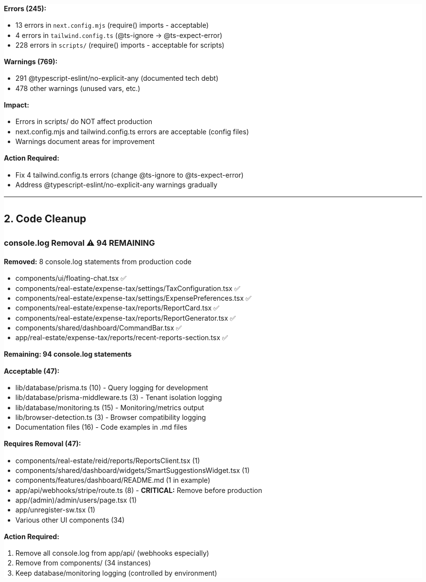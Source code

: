 **Errors (245):**
- 13 errors in `next.config.mjs` (require() imports - acceptable)
- 4 errors in `tailwind.config.ts` (@ts-ignore → @ts-expect-error)
- 228 errors in `scripts/` (require() imports - acceptable for scripts)

**Warnings (769):**
- 291 @typescript-eslint/no-explicit-any (documented tech debt)
- 478 other warnings (unused vars, etc.)

**Impact:**
- Errors in scripts/ do NOT affect production
- next.config.mjs and tailwind.config.ts errors are acceptable (config files)
- Warnings document areas for improvement

**Action Required:**
- Fix 4 tailwind.config.ts errors (change @ts-ignore to @ts-expect-error)
- Address @typescript-eslint/no-explicit-any warnings gradually

---

## 2. Code Cleanup

### console.log Removal ⚠️ 94 REMAINING

**Removed:** 8 console.log statements from production code
- components/ui/floating-chat.tsx ✅
- components/real-estate/expense-tax/settings/TaxConfiguration.tsx ✅
- components/real-estate/expense-tax/settings/ExpensePreferences.tsx ✅
- components/real-estate/expense-tax/reports/ReportCard.tsx ✅
- components/real-estate/expense-tax/reports/ReportGenerator.tsx ✅
- components/shared/dashboard/CommandBar.tsx ✅
- app/real-estate/expense-tax/reports/recent-reports-section.tsx ✅

**Remaining: 94 console.log statements**

**Acceptable (47):**
- lib/database/prisma.ts (10) - Query logging for development
- lib/database/prisma-middleware.ts (3) - Tenant isolation logging
- lib/database/monitoring.ts (15) - Monitoring/metrics output
- lib/browser-detection.ts (3) - Browser compatibility logging
- Documentation files (16) - Code examples in .md files

**Requires Removal (47):**
- components/real-estate/reid/reports/ReportsClient.tsx (1)
- components/shared/dashboard/widgets/SmartSuggestionsWidget.tsx (1)
- components/features/dashboard/README.md (1 in example)
- app/api/webhooks/stripe/route.ts (8) - **CRITICAL:** Remove before production
- app/(admin)/admin/users/page.tsx (1)
- app/unregister-sw.tsx (1)
- Various other UI components (34)

**Action Required:**
1. Remove all console.log from app/api/ (webhooks especially)
2. Remove from components/ (34 instances)
3. Keep database/monitoring logging (controlled by environment)
